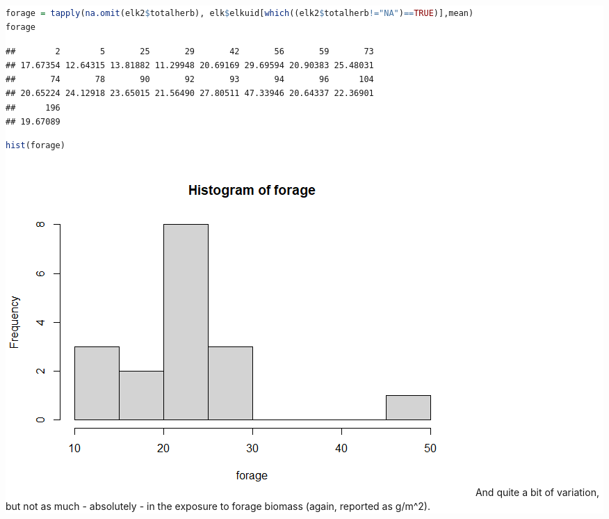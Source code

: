 ``` r
forage = tapply(na.omit(elk2$totalherb), elk$elkuid[which((elk2$totalherb!="NA")==TRUE)],mean)
forage
```

    ##        2        5       25       29       42       56       59       73 
    ## 17.67354 12.64315 13.81882 11.29948 20.69169 29.69594 20.90383 25.48031 
    ##       74       78       90       92       93       94       96      104 
    ## 20.65224 24.12918 23.65015 21.56490 27.80511 47.33946 20.64337 22.36901 
    ##      196 
    ## 19.67089

``` r
hist(forage)
```

![](README_files/figure-gfm/unnamed-chunk-18-1.png) And quite a
bit of variation, but not as much - absolutely - in the exposure to
forage biomass (again, reported as g/m^2).
